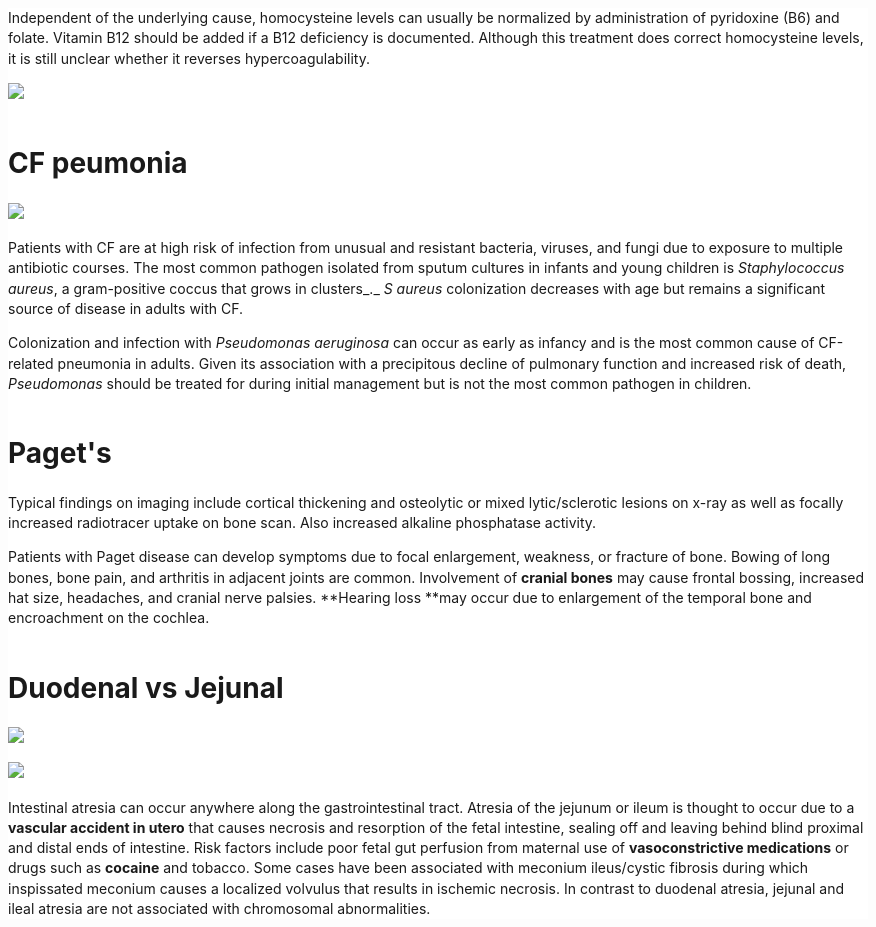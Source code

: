 Independent of the underlying cause, homocysteine levels can usually be normalized by administration of pyridoxine (B6) and folate.  Vitamin B12 should be added if a B12 deficiency is documented.  Although this treatment does correct homocysteine levels, it is still unclear whether it reverses hypercoagulability.

![](https://photos.thisispiggy.com/file/wikiFiles/Hyperhomocysteinemia.gif)

# CF peumonia



![](https://photos.thisispiggy.com/file/wikiFiles/L16627.jpg)

Patients with CF are at high risk of infection from unusual and resistant bacteria, viruses, and fungi due to exposure to multiple antibiotic courses.  The most common pathogen isolated from sputum cultures in infants and young children is _Staphylococcus aureus_, a gram-positive coccus that grows in clusters_._  _S aureus_ colonization decreases with age but remains a significant source of disease in adults with CF.

Colonization and infection with _Pseudomonas aeruginosa_ can occur as early as infancy and is the most common cause of CF-related pneumonia in adults.  Given its association with a precipitous decline of pulmonary function and increased risk of death, _Pseudomonas_ should be treated for during initial management but is not the most common pathogen in children.

# Paget's



Typical findings on imaging include cortical thickening and osteolytic or mixed lytic/sclerotic lesions on x-ray as well as focally increased radiotracer uptake on bone scan. Also increased alkaline phosphatase activity.

Patients with Paget disease can develop symptoms due to focal enlargement, weakness, or fracture of bone.  Bowing of long bones, bone pain, and arthritis in adjacent joints are common.  Involvement of **cranial bones** may cause frontal bossing, increased hat size, headaches, and cranial nerve palsies.  \*\*Hearing loss \*\*may occur due to enlargement of the temporal bone and encroachment on the cochlea.

# Duodenal vs Jejunal



![](https://photos.thisispiggy.com/file/wikiFiles/L147.jpg)

![](https://photos.thisispiggy.com/file/wikiFiles/L14019.jpg)

Intestinal atresia can occur anywhere along the gastrointestinal tract.  Atresia of the jejunum or ileum is thought to occur due to a **vascular accident in utero** that causes necrosis and resorption of the fetal intestine, sealing off and leaving behind blind proximal and distal ends of intestine.  Risk factors include poor fetal gut perfusion from maternal use of **vasoconstrictive medications** or drugs such as **cocaine** and tobacco.  Some cases have been associated with meconium ileus/cystic fibrosis during which inspissated meconium causes a localized volvulus that results in ischemic necrosis.  In contrast to duodenal atresia, jejunal and ileal atresia are not associated with chromosomal abnormalities.

